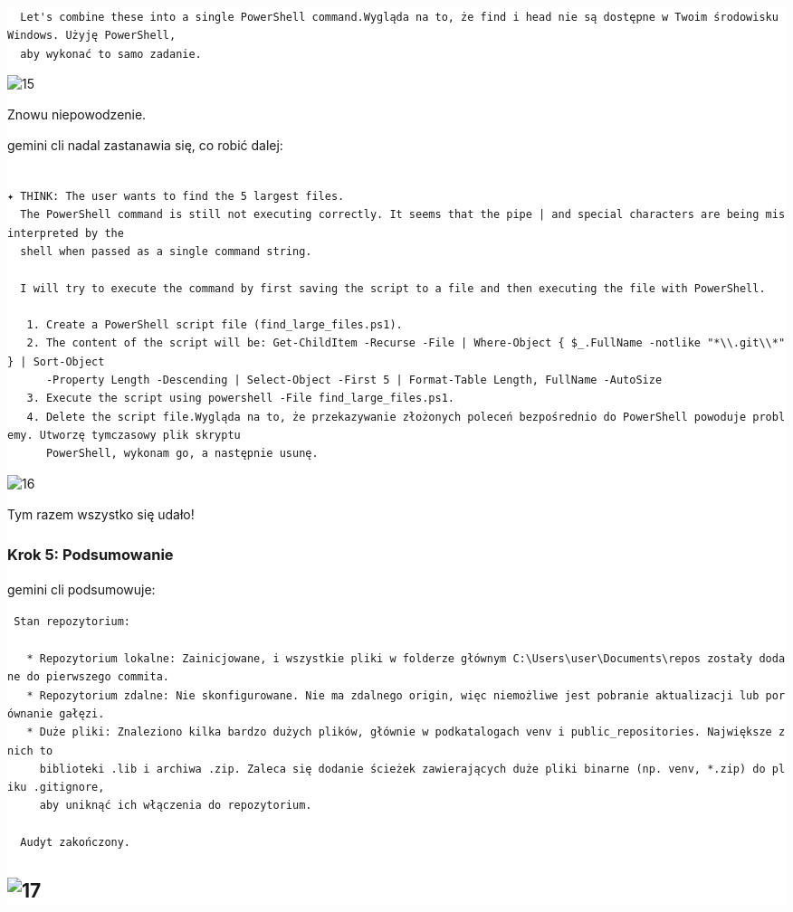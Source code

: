 ```text
  Let's combine these into a single PowerShell command.Wygląda na to, że find i head nie są dostępne w Twoim środowisku Windows. Użyję PowerShell,
  aby wykonać to samo zadanie.
```
![15](assets/15.png)

Znowu niepowodzenie.

gemini cli nadal zastanawia się, co robić dalej:
```text
 
✦ THINK: The user wants to find the 5 largest files.
  The PowerShell command is still not executing correctly. It seems that the pipe | and special characters are being misinterpreted by the
  shell when passed as a single command string.

  I will try to execute the command by first saving the script to a file and then executing the file with PowerShell.

   1. Create a PowerShell script file (find_large_files.ps1).
   2. The content of the script will be: Get-ChildItem -Recurse -File | Where-Object { $_.FullName -notlike "*\\.git\\*" } | Sort-Object
      -Property Length -Descending | Select-Object -First 5 | Format-Table Length, FullName -AutoSize
   3. Execute the script using powershell -File find_large_files.ps1.
   4. Delete the script file.Wygląda na to, że przekazywanie złożonych poleceń bezpośrednio do PowerShell powoduje problemy. Utworzę tymczasowy plik skryptu
      PowerShell, wykonam go, a następnie usunę.

```
![16](assets/16.png)

Tym razem wszystko się udało!

### Krok 5: Podsumowanie
gemini cli podsumowuje:
```text
 Stan repozytorium:

   * Repozytorium lokalne: Zainicjowane, i wszystkie pliki w folderze głównym C:\Users\user\Documents\repos zostały dodane do pierwszego commita.
   * Repozytorium zdalne: Nie skonfigurowane. Nie ma zdalnego origin, więc niemożliwe jest pobranie aktualizacji lub porównanie gałęzi.
   * Duże pliki: Znaleziono kilka bardzo dużych plików, głównie w podkatalogach venv i public_repositories. Największe z nich to
     biblioteki .lib i archiwa .zip. Zaleca się dodanie ścieżek zawierających duże pliki binarne (np. venv, *.zip) do pliku .gitignore,
     aby uniknąć ich włączenia do repozytorium.

  Audyt zakończony.
```
![17](assets/17.png)
---
